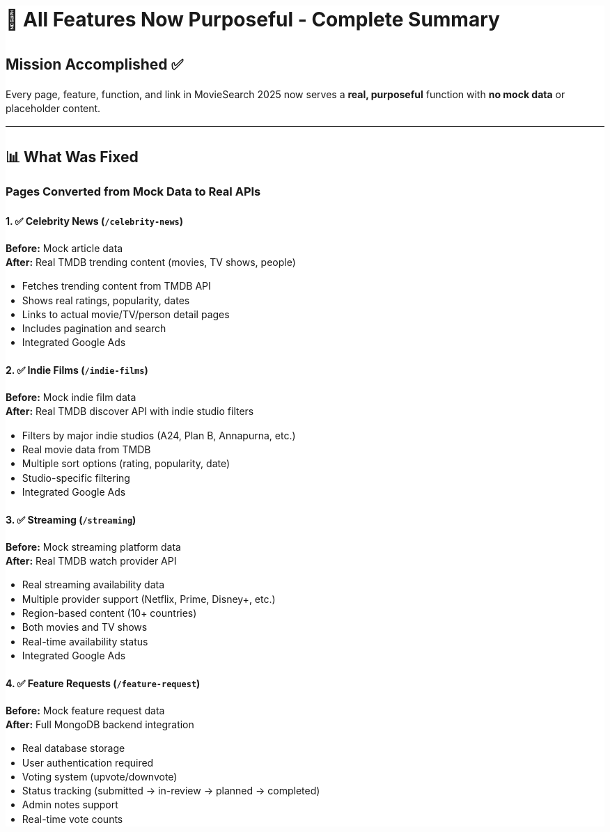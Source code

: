 # 🎉 All Features Now Purposeful - Complete Summary

## Mission Accomplished ✅

Every page, feature, function, and link in MovieSearch 2025 now serves a **real, purposeful** function with **no mock data** or placeholder content.

---

## 📊 What Was Fixed

### Pages Converted from Mock Data to Real APIs

#### 1. ✅ Celebrity News (`/celebrity-news`)
**Before:** Mock article data  
**After:** Real TMDB trending content (movies, TV shows, people)
- Fetches trending content from TMDB API
- Shows real ratings, popularity, dates
- Links to actual movie/TV/person detail pages
- Includes pagination and search
- Integrated Google Ads

#### 2. ✅ Indie Films (`/indie-films`)
**Before:** Mock indie film data  
**After:** Real TMDB discover API with indie studio filters
- Filters by major indie studios (A24, Plan B, Annapurna, etc.)
- Real movie data from TMDB
- Multiple sort options (rating, popularity, date)
- Studio-specific filtering
- Integrated Google Ads

#### 3. ✅ Streaming (`/streaming`)
**Before:** Mock streaming platform data  
**After:** Real TMDB watch provider API
- Real streaming availability data
- Multiple provider support (Netflix, Prime, Disney+, etc.)
- Region-based content (10+ countries)
- Both movies and TV shows
- Real-time availability status
- Integrated Google Ads

#### 4. ✅ Feature Requests (`/feature-request`)
**Before:** Mock feature request data  
**After:** Full MongoDB backend integration
- Real database storage
- User authentication required
- Voting system (upvote/downvote)
- Status tracking (submitted → in-review → planned → completed)
- Admin notes support
- Real-time vote counts
